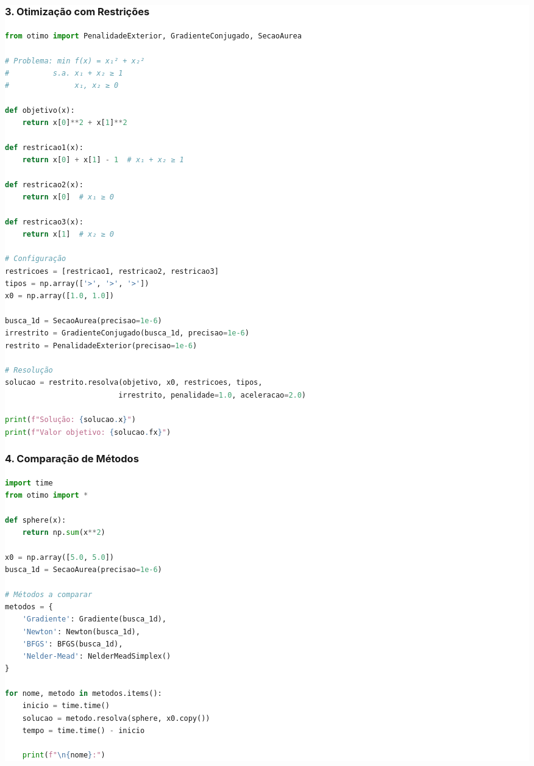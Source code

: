 ### 3. Otimização com Restrições

```python
from otimo import PenalidadeExterior, GradienteConjugado, SecaoAurea

# Problema: min f(x) = x₁² + x₂²
#          s.a. x₁ + x₂ ≥ 1
#               x₁, x₂ ≥ 0

def objetivo(x):
    return x[0]**2 + x[1]**2

def restricao1(x):
    return x[0] + x[1] - 1  # x₁ + x₂ ≥ 1

def restricao2(x):
    return x[0]  # x₁ ≥ 0

def restricao3(x):
    return x[1]  # x₂ ≥ 0

# Configuração
restricoes = [restricao1, restricao2, restricao3]
tipos = np.array(['>', '>', '>'])
x0 = np.array([1.0, 1.0])

busca_1d = SecaoAurea(precisao=1e-6)
irrestrito = GradienteConjugado(busca_1d, precisao=1e-6)
restrito = PenalidadeExterior(precisao=1e-6)

# Resolução
solucao = restrito.resolva(objetivo, x0, restricoes, tipos, 
                          irrestrito, penalidade=1.0, aceleracao=2.0)

print(f"Solução: {solucao.x}")
print(f"Valor objetivo: {solucao.fx}")
```

### 4. Comparação de Métodos

```python
import time
from otimo import *

def sphere(x):
    return np.sum(x**2)

x0 = np.array([5.0, 5.0])
busca_1d = SecaoAurea(precisao=1e-6)

# Métodos a comparar
metodos = {
    'Gradiente': Gradiente(busca_1d),
    'Newton': Newton(busca_1d),
    'BFGS': BFGS(busca_1d),
    'Nelder-Mead': NelderMeadSimplex()
}

for nome, metodo in metodos.items():
    inicio = time.time()
    solucao = metodo.resolva(sphere, x0.copy())
    tempo = time.time() - inicio
    
    print(f"\n{nome}:")
```